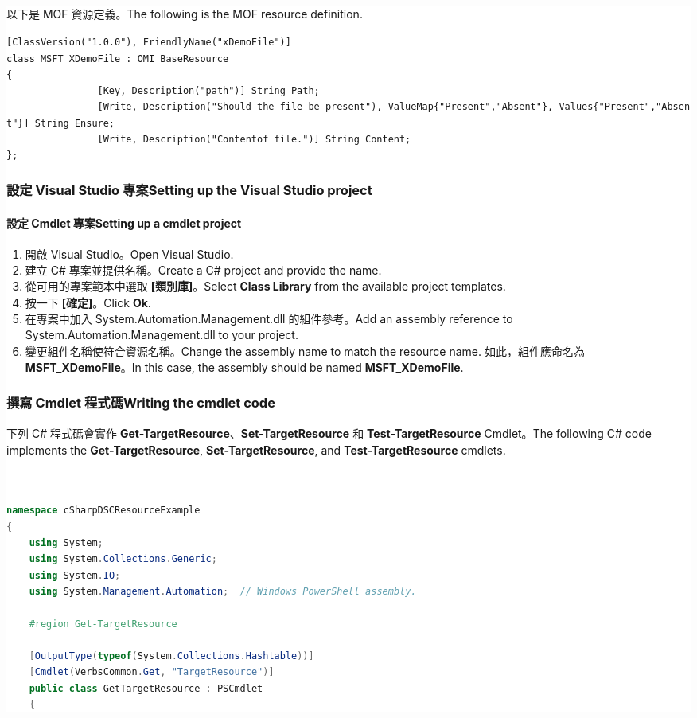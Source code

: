 <span data-ttu-id="6474d-112">以下是 MOF 資源定義。</span><span class="sxs-lookup"><span data-stu-id="6474d-112">The following is the MOF resource definition.</span></span>

```
[ClassVersion("1.0.0"), FriendlyName("xDemoFile")]
class MSFT_XDemoFile : OMI_BaseResource
{
                [Key, Description("path")] String Path;
                [Write, Description("Should the file be present"), ValueMap{"Present","Absent"}, Values{"Present","Absent"}] String Ensure;
                [Write, Description("Contentof file.")] String Content;
};
```

### <a name="setting-up-the-visual-studio-project"></a><span data-ttu-id="6474d-113">設定 Visual Studio 專案</span><span class="sxs-lookup"><span data-stu-id="6474d-113">Setting up the Visual Studio project</span></span>
#### <a name="setting-up-a-cmdlet-project"></a><span data-ttu-id="6474d-114">設定 Cmdlet 專案</span><span class="sxs-lookup"><span data-stu-id="6474d-114">Setting up a cmdlet project</span></span>

1. <span data-ttu-id="6474d-115">開啟 Visual Studio。</span><span class="sxs-lookup"><span data-stu-id="6474d-115">Open Visual Studio.</span></span>
1. <span data-ttu-id="6474d-116">建立 C# 專案並提供名稱。</span><span class="sxs-lookup"><span data-stu-id="6474d-116">Create a C# project and provide the name.</span></span>
1. <span data-ttu-id="6474d-117">從可用的專案範本中選取 **[類別庫]**。</span><span class="sxs-lookup"><span data-stu-id="6474d-117">Select **Class Library** from the available project templates.</span></span>
1. <span data-ttu-id="6474d-118">按一下 **[確定]**。</span><span class="sxs-lookup"><span data-stu-id="6474d-118">Click **Ok**.</span></span>
1. <span data-ttu-id="6474d-119">在專案中加入 System.Automation.Management.dll 的組件參考。</span><span class="sxs-lookup"><span data-stu-id="6474d-119">Add an assembly reference to System.Automation.Management.dll to your project.</span></span>
1. <span data-ttu-id="6474d-120">變更組件名稱使符合資源名稱。</span><span class="sxs-lookup"><span data-stu-id="6474d-120">Change the assembly name to match the resource name.</span></span> <span data-ttu-id="6474d-121">如此，組件應命名為 **MSFT_XDemoFile**。</span><span class="sxs-lookup"><span data-stu-id="6474d-121">In this case, the assembly should be named **MSFT_XDemoFile**.</span></span>

### <a name="writing-the-cmdlet-code"></a><span data-ttu-id="6474d-122">撰寫 Cmdlet 程式碼</span><span class="sxs-lookup"><span data-stu-id="6474d-122">Writing the cmdlet code</span></span>

<span data-ttu-id="6474d-123">下列 C# 程式碼會實作 **Get-TargetResource**、**Set-TargetResource** 和 **Test-TargetResource** Cmdlet。</span><span class="sxs-lookup"><span data-stu-id="6474d-123">The following C# code implements the **Get-TargetResource**, **Set-TargetResource**, and **Test-TargetResource** cmdlets.</span></span>

```C#


namespace cSharpDSCResourceExample
{
    using System;
    using System.Collections.Generic;
    using System.IO;
    using System.Management.Automation;  // Windows PowerShell assembly.

    #region Get-TargetResource

    [OutputType(typeof(System.Collections.Hashtable))]
    [Cmdlet(VerbsCommon.Get, "TargetResource")]
    public class GetTargetResource : PSCmdlet
    {
```